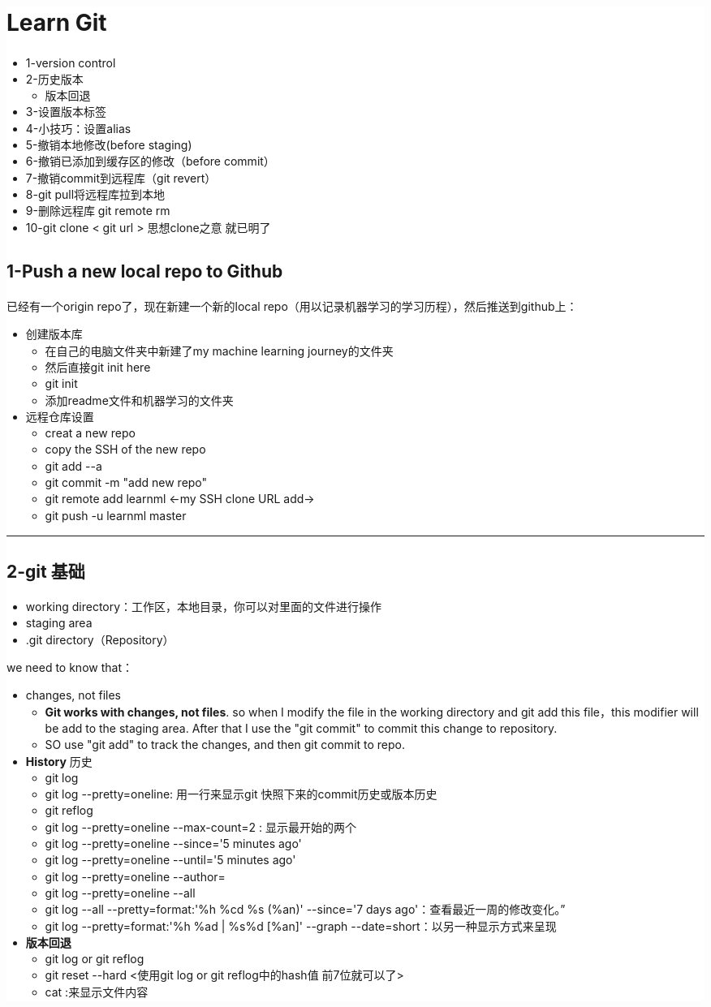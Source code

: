 # Learn Git #

- 1-version control
- 2-历史版本
	- 版本回退
- 3-设置版本标签
- 4-小技巧：设置alias
- 5-撤销本地修改(before staging)
- 6-撤销已添加到缓存区的修改（before commit）
- 7-撤销commit到远程库（git revert）
- 8-git pull将远程库拉到本地
- 9-删除远程库 git remote rm 
- 10-git clone < git url > 思想clone之意 就已明了

## 1-Push a new local repo to Github ##

已经有一个origin repo了，现在新建一个新的local repo（用以记录机器学习的学习历程），然后推送到github上：

- 创建版本库
	- 在自己的电脑文件夹中新建了my machine learning journey的文件夹
	- 然后直接git init here
	- git init
	- 添加readme文件和机器学习的文件夹
- 远程仓库设置
	- creat a new repo
	- copy the SSH of the new repo
	- git add --a
	- git commit -m "add new repo"
	- git remote add learnml <-my SSH clone URL add->
	- git push -u learnml master

----------

## 2-git 基础 ##

- working directory：工作区，本地目录，你可以对里面的文件进行操作
- staging area
- .git directory（Repository）

we need to know that：

- changes, not files
	- **Git works with changes, not files**. so when I modify the file in the working directory and git add this file，this modifier will be add to the staging area. After that I use the "git commit" to commit this change to repository.
	- SO use "git add" to track the changes, and then git commit to repo.
- **History** 历史
	- git log
	- git log --pretty=oneline: 用一行来显示git 快照下来的commit历史或版本历史
	- git reflog 
	- git log --pretty=oneline --max-count=2 : 显示最开始的两个
	- git log --pretty=oneline --since='5 minutes ago'
	- git log --pretty=oneline --until='5 minutes ago'
	- git log --pretty=oneline --author=<your name>
	- git log --pretty=oneline --all
	- git log --all --pretty=format:'%h %cd %s (%an)' --since='7 days ago'：查看最近一周的修改变化。”
	- git log --pretty=format:'%h %ad | %s%d [%an]' --graph --date=short：以另一种显示方式来呈现
- **版本回退**
	- git log or git reflog
	- git reset --hard <使用git log or git reflog中的hash值 前7位就可以了> 
	- cat <filename> :来显示文件内容
